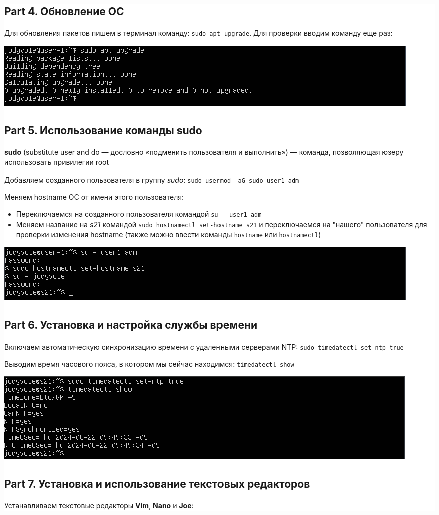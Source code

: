 ## Part 4. Обновление ОС <a name="Part_4"></a>
Для обновления пакетов пишем в терминал команду: `sudo apt upgrade`. Для проверки вводим команду еще раз:

![Сообщение о том, что обновления отсутствуют](../misc/screenshots/Part4.PNG)

## Part 5. Использование команды sudo <a name="Part_5"></a>
 **sudo** (substitute user and do — дословно «подменить пользователя и выполнить») — команда, позволяющая юзеру использовать привилегии root
 
 Добавляем созданного пользователя в группу *sudo*: `sudo usermod -aG sudo user1_adm`

 Меняем hostname ОС от имени этого пользователя:
 - Переключаемся на созданного пользователя командой `su - user1_adm`
 - Меняем название на *s21* командой `sudo hostnamectl set-hostname s21` и переключаемся на "нашего" пользователя для проверки изменения hostname (также можно ввести команды `hostname` или `hostnamectl`)

 ![Скрин выполненных команд](../misc/screenshots/Part5.PNG)

## Part 6. Установка и настройка службы времени <a name="Part_6"></a>
Включаем автоматическую синхронизацию времени с удаленными серверами NTP: `sudo timedatectl set-ntp true`

Выводим время часового пояса, в котором мы сейчас находимся: `timedatectl show`

![Настройка службы времени](../misc/screenshots/Part6.PNG)

## Part 7. Установка и использование текстовых редакторов <a name="Part_7"></a>
Устанавливаем текстовые редакторы **Vim**, **Nano** и **Joe**:

